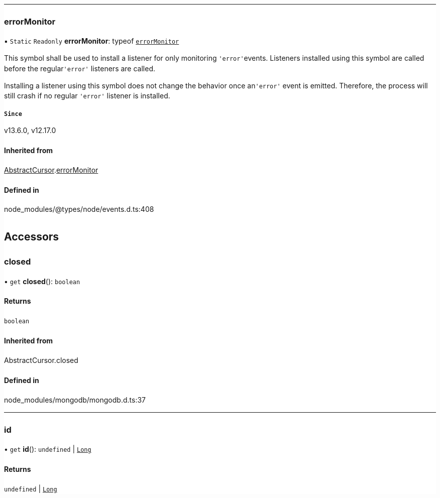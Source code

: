 ___

### errorMonitor

▪ `Static` `Readonly` **errorMonitor**: typeof [`errorMonitor`](internal_.EventEmitter-1.md#errormonitor)

This symbol shall be used to install a listener for only monitoring `'error'`events. Listeners installed using this symbol are called before the regular`'error'` listeners are called.

Installing a listener using this symbol does not change the behavior once an`'error'` event is emitted. Therefore, the process will still crash if no
regular `'error'` listener is installed.

**`Since`**

v13.6.0, v12.17.0

#### Inherited from

[AbstractCursor](internal_._Z__baseOps_node_modules_mongodb_mongodb_.AbstractCursor.md).[errorMonitor](internal_._Z__baseOps_node_modules_mongodb_mongodb_.AbstractCursor.md#errormonitor)

#### Defined in

node_modules/@types/node/events.d.ts:408

## Accessors

### closed

• `get` **closed**(): `boolean`

#### Returns

`boolean`

#### Inherited from

AbstractCursor.closed

#### Defined in

node_modules/mongodb/mongodb.d.ts:37

___

### id

• `get` **id**(): `undefined` \| [`Long`](internal_._Z__baseOps_node_modules_mongodb_mongodb_.BSON.Long.md)

#### Returns

`undefined` \| [`Long`](internal_._Z__baseOps_node_modules_mongodb_mongodb_.BSON.Long.md)
